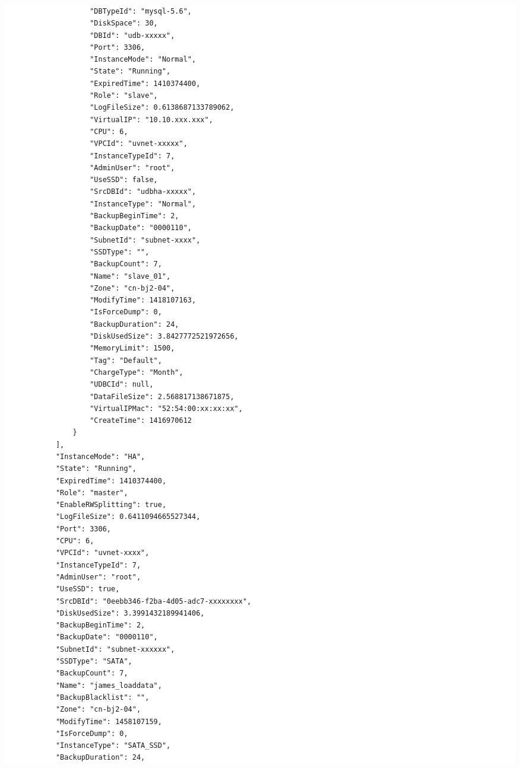 ```
                    "DBTypeId": "mysql-5.6", 
                    "DiskSpace": 30, 
                    "DBId": "udb-xxxxx", 
                    "Port": 3306, 
                    "InstanceMode": "Normal", 
                    "State": "Running", 
                    "ExpiredTime": 1410374400, 
                    "Role": "slave", 
                    "LogFileSize": 0.6138687133789062, 
                    "VirtualIP": "10.10.xxx.xxx", 
                    "CPU": 6, 
                    "VPCId": "uvnet-xxxxx", 
                    "InstanceTypeId": 7, 
                    "AdminUser": "root", 
                    "UseSSD": false, 
                    "SrcDBId": "udbha-xxxxx", 
                    "InstanceType": "Normal", 
                    "BackupBeginTime": 2, 
                    "BackupDate": "0000110", 
                    "SubnetId": "subnet-xxxx", 
                    "SSDType": "", 
                    "BackupCount": 7, 
                    "Name": "slave_01", 
                    "Zone": "cn-bj2-04", 
                    "ModifyTime": 1418107163, 
                    "IsForceDump": 0, 
                    "BackupDuration": 24, 
                    "DiskUsedSize": 3.8427772521972656, 
                    "MemoryLimit": 1500, 
                    "Tag": "Default", 
                    "ChargeType": "Month", 
                    "UDBCId": null, 
                    "DataFileSize": 2.568817138671875, 
                    "VirtualIPMac": "52:54:00:xx:xx:xx", 
                    "CreateTime": 1416970612
                }
            ], 
            "InstanceMode": "HA", 
            "State": "Running", 
            "ExpiredTime": 1410374400, 
            "Role": "master", 
            "EnableRWSplitting": true, 
            "LogFileSize": 0.6411094665527344, 
            "Port": 3306, 
            "CPU": 6, 
            "VPCId": "uvnet-xxxx", 
            "InstanceTypeId": 7, 
            "AdminUser": "root", 
            "UseSSD": true, 
            "SrcDBId": "0eebb346-f2ba-4d05-adc7-xxxxxxxx", 
            "DiskUsedSize": 3.3991432189941406, 
            "BackupBeginTime": 2, 
            "BackupDate": "0000110", 
            "SubnetId": "subnet-xxxxxx", 
            "SSDType": "SATA", 
            "BackupCount": 7, 
            "Name": "james_loaddata", 
            "BackupBlacklist": "", 
            "Zone": "cn-bj2-04", 
            "ModifyTime": 1458107159, 
            "IsForceDump": 0, 
            "InstanceType": "SATA_SSD", 
            "BackupDuration": 24, 
```